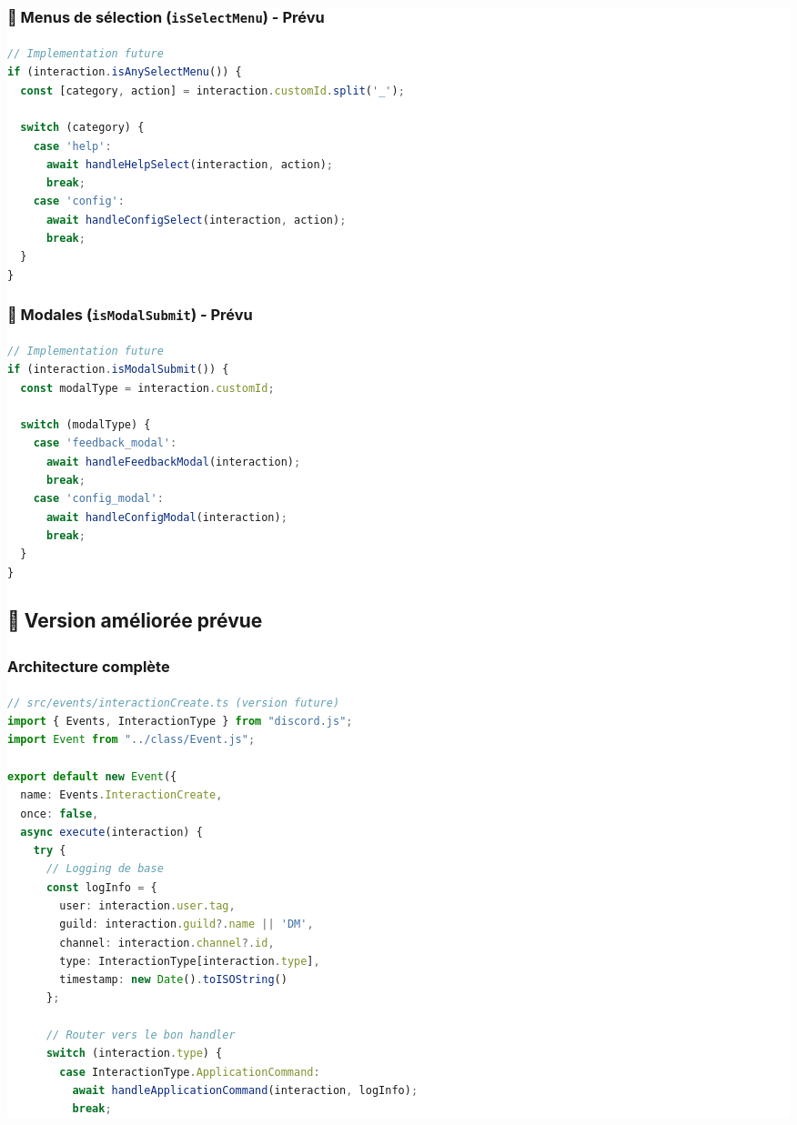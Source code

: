 ### 🚧 Menus de sélection (`isSelectMenu`) - Prévu

```typescript
// Implementation future
if (interaction.isAnySelectMenu()) {
  const [category, action] = interaction.customId.split('_');

  switch (category) {
    case 'help':
      await handleHelpSelect(interaction, action);
      break;
    case 'config':
      await handleConfigSelect(interaction, action);
      break;
  }
}
```

### 🚧 Modales (`isModalSubmit`) - Prévu

```typescript
// Implementation future
if (interaction.isModalSubmit()) {
  const modalType = interaction.customId;

  switch (modalType) {
    case 'feedback_modal':
      await handleFeedbackModal(interaction);
      break;
    case 'config_modal':
      await handleConfigModal(interaction);
      break;
  }
}
```

## 🚀 Version améliorée prévue

### Architecture complète

```typescript
// src/events/interactionCreate.ts (version future)
import { Events, InteractionType } from "discord.js";
import Event from "../class/Event.js";

export default new Event({
  name: Events.InteractionCreate,
  once: false,
  async execute(interaction) {
    try {
      // Logging de base
      const logInfo = {
        user: interaction.user.tag,
        guild: interaction.guild?.name || 'DM',
        channel: interaction.channel?.id,
        type: InteractionType[interaction.type],
        timestamp: new Date().toISOString()
      };

      // Router vers le bon handler
      switch (interaction.type) {
        case InteractionType.ApplicationCommand:
          await handleApplicationCommand(interaction, logInfo);
          break;
```